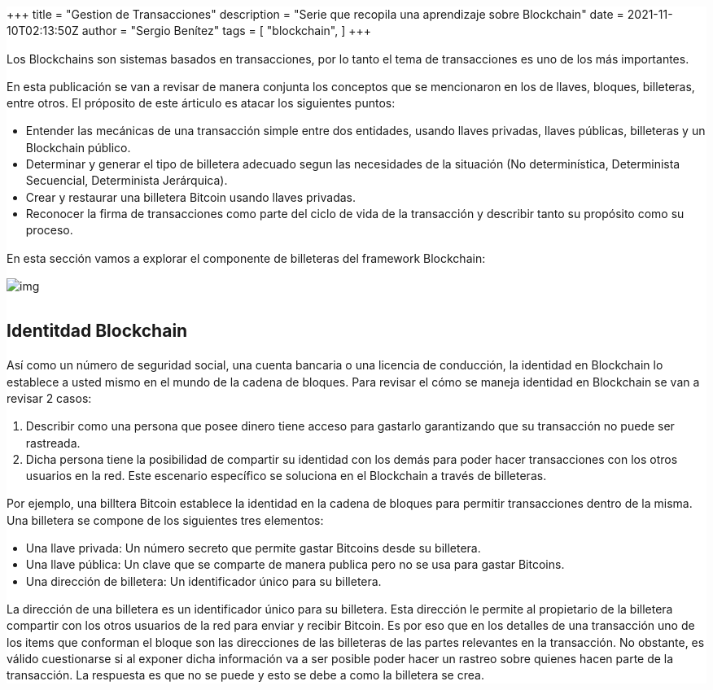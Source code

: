 +++
title = "Gestion de Transacciones"
description = "Serie que recopila una aprendizaje sobre Blockchain"
date = 2021-11-10T02:13:50Z
author = "Sergio Benítez"
tags = [
    "blockchain",
]
+++

Los Blockchains son sistemas basados en transacciones, por lo tanto el tema de transacciones es uno de los más importantes.

En esta publicación se van a revisar de manera conjunta los conceptos que se mencionaron en los de llaves, bloques, billeteras, entre otros. El próposito de este árticulo es atacar los siguientes puntos:

-   Entender las mecánicas de una transacción simple entre dos entidades, usando llaves privadas, llaves públicas, billeteras y un Blockchain público.
-   Determinar y generar el tipo de billetera adecuado segun las necesidades de la situación (No determinística, Determinista Secuencial, Determinista Jerárquica).
-   Crear y restaurar una billetera Bitcoin usando llaves privadas.
-   Reconocer la firma de transacciones como parte del ciclo de vida de la transacción y describir tanto su propósito como su proceso.

En esta sección vamos a explorar el componente de billeteras del framework Blockchain:

![img](../../images/blockchain/16-blockchain-wallets.webp "Wallets")


## Identitdad Blockchain

Así como un número de seguridad social, una cuenta bancaria o una licencia de conducción, la identidad en Blockchain lo establece a usted mismo en el mundo de la cadena de bloques. Para revisar el cómo se maneja identidad en Blockchain se van a revisar 2 casos:

1.  Describir como una persona que posee dinero tiene acceso para gastarlo garantizando que su transacción no puede ser rastreada.
2.  Dicha persona tiene la posibilidad de compartir su identidad con los demás para poder hacer transacciones con los otros usuarios en la red. Este escenario específico se soluciona en el Blockchain a través de billeteras.

Por ejemplo, una billtera Bitcoin establece la identidad en la cadena de bloques para permitir transacciones dentro de la misma. Una billetera se compone de los siguientes tres elementos:

-   Una llave privada: Un número secreto que permite gastar Bitcoins desde su billetera.
-   Una llave pública: Un clave que se comparte de manera publica pero no se usa para gastar Bitcoins.
-   Una dirección de billetera: Un identificador único para su billetera.

La dirección de una billetera es un identificador único para su billetera. Esta dirección le permite al propietario de la billetera compartir con los otros usuarios de la red para enviar y recibir Bitcoin. Es por eso que en los detalles de una transacción uno de los items que conforman el bloque son las direcciones de las billeteras de las partes relevantes en la transacción. No obstante, es válido cuestionarse si al exponer dicha información va a ser posible poder hacer un rastreo sobre quienes hacen parte de la transacción. La respuesta es que no se puede y esto se debe a como la billetera se crea.
